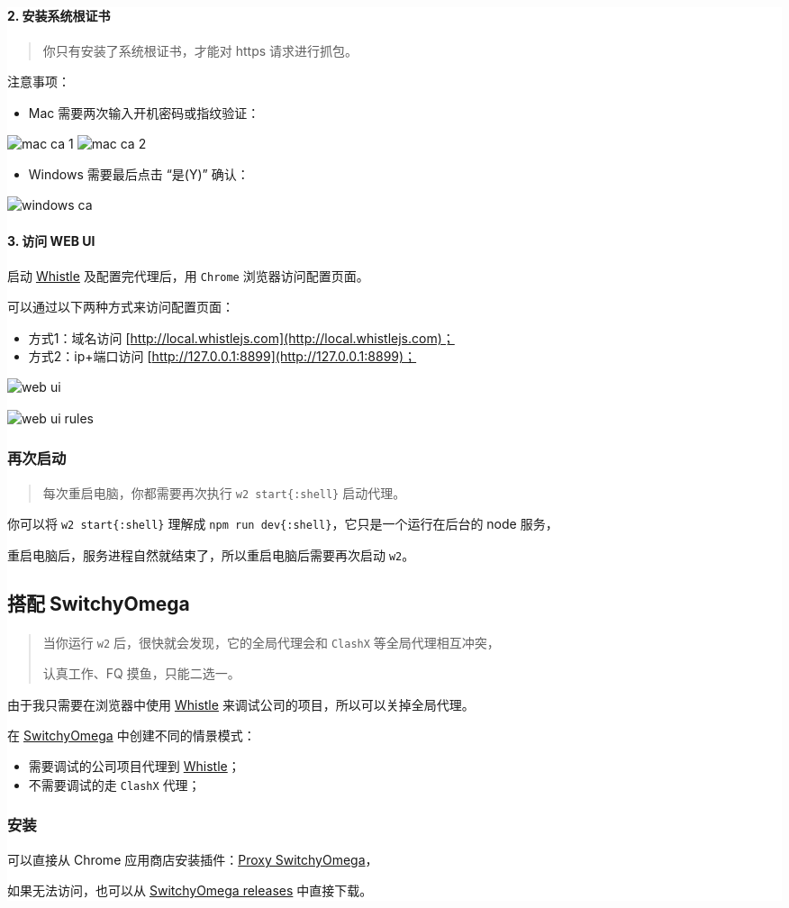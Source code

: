 #### 2. 安装系统根证书

> 你只有安装了系统根证书，才能对 https 请求进行抓包。

注意事项：

- Mac 需要两次输入开机密码或指纹验证：

![mac ca 1](/images/whistle/mac-ca-1.png)
![mac ca 2](/images/whistle/mac-ca-2.png)

- Windows 需要最后点击 “是(Y)” 确认：

![windows ca](/images/whistle/windows-ca.jpeg)

#### 3. 访问 WEB UI

启动 [Whistle](https://github.com/avwo/whistle) 及配置完代理后，用 `Chrome` 浏览器访问配置页面。

可以通过以下两种方式来访问配置页面：

- 方式1：域名访问 [http://local.whistlejs.com](http://local.whistlejs.com)；
- 方式2：ip+端口访问 [http://127.0.0.1:8899](http://127.0.0.1:8899)；

![web ui](/images/whistle/web-ui.png)

![web ui rules](/images/whistle/web-ui-rules.png)

### 再次启动

> 每次重启电脑，你都需要再次执行 `w2 start{:shell}` 启动代理。

你可以将 `w2 start{:shell}` 理解成 `npm run dev{:shell}`，它只是一个运行在后台的 node 服务，

重启电脑后，服务进程自然就结束了，所以重启电脑后需要再次启动 `w2`。

## 搭配 SwitchyOmega

> 当你运行 `w2` 后，很快就会发现，它的全局代理会和 `ClashX` 等全局代理相互冲突，
>
> 认真工作、FQ 摸鱼，只能二选一。

由于我只需要在浏览器中使用 [Whistle](https://github.com/avwo/whistle) 来调试公司的项目，所以可以关掉全局代理。

在 [SwitchyOmega](https://github.com/FelisCatus/SwitchyOmega) 中创建不同的情景模式：

- 需要调试的公司项目代理到 [Whistle](https://github.com/avwo/whistle)；
- 不需要调试的走 `ClashX` 代理；

### 安装

可以直接从 Chrome 应用商店安装插件：[Proxy SwitchyOmega](https://chromewebstore.google.com/detail/proxy-switchyomega/padekgcemlokbadohgkifijomclgjgif?hl=zh-CN)，

如果无法访问，也可以从 [SwitchyOmega releases](https://github.com/FelisCatus/SwitchyOmega/releases) 中直接下载。
